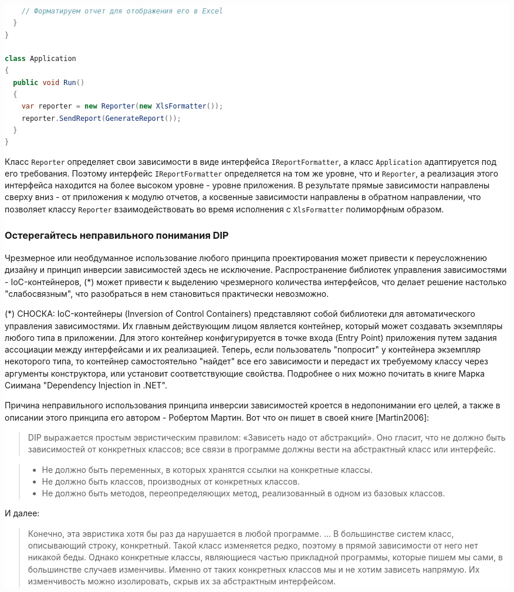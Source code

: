 ```csharp
    // Форматируем отчет для отображения его в Excel
  }
}

class Application
{
  public void Run()
  {
    var reporter = new Reporter(new XlsFormatter());
    reporter.SendReport(GenerateReport());
  }
}

```

Класс `Reporter` определяет свои зависимости в виде интерфейса `IReportFormatter`, а класс `Application` адаптируется под его требования. Поэтому интерфейс `IReportFormatter` определяется на том же уровне, что и `Reporter`, а реализация этого интерфейса находится на более высоком уровне - уровне приложения. В результате прямые зависимости направлены сверху вниз - от приложения к модулю отчетов, а косвенные зависимости направлены в обратном направлении, что позволяет классу `Reporter` взаимодействовать во время исполнения с `XlsFormatter` полиморфным образом.

### Остерегайтесь неправильного понимания DIP
Чрезмерное или необдуманное использование любого принципа проектирования может привести к переусложнению дизайну и принцип инверсии зависимостей здесь не  исключение. Распространение библиотек управления зависимостями - IoC-контейнеров, (*) может привести к выделению чрезмерного количества интерфейсов, что делает решение настолько "слабосвязным", что разобраться в нем становиться практически невозможно.

(*) СНОСКА: IoC-контейнеры (Inversion of Control Containers) представляют собой библиотеки для автоматического управления зависимостями. Их главным действующим лицом является контейнер, который может создавать экземпляры любого типа в приложении. Для этого контейнер конфигурируется в точке входа (Entry Point) приложения путем задания ассоциации между интерфейсами и их реализацией. Теперь, если пользователь "попросит" у контейнера экземпляр некоторого типа, то контейнер самостоятельно "найдет" все его зависимости и передаст их требуемому классу через аргументы конструктора, или установит соответствующие свойства. Подробнее о них можно почитать в книге Марка Сиимана "Dependency Injection in .NET".

Причина неправильного использования принципа инверсии зависимостей кроется в недопонимании его целей, а также в описании этого принципа его автором - Робертом Мартин. Вот что он пишет в своей книге [Martin2006]:

> DIP выражается простым эвристическим правилом: «Зависеть надо от абстракций». Оно гласит, что не должно быть зависимостей от конкретных классов; все связи в программе должны вести на абстрактный класс или интерфейс.

> * Не должно быть переменных, в которых хранятся ссылки на конкретные классы.
> * Не должно быть классов, производных от конкретных классов.
> * Не должно быть методов, переопределяющих метод, реализованный в одном из базовых классов.

И далее:
> Конечно, эта эвристика хотя бы раз да нарушается в любой программе. … В большинстве систем класс, описывающий строку, конкретный. Такой класс изменяется редко, поэтому в прямой зависимости от него нет никакой беды. Однако конкретные классы, являющиеся частью прикладной программы, которые пишем мы сами, в большинстве случаев изменчивы. Именно от таких конкретных классов мы и не хотим зависеть напрямую. Их изменчивость можно изолировать, скрыв их за абстрактным интерфейсом.
